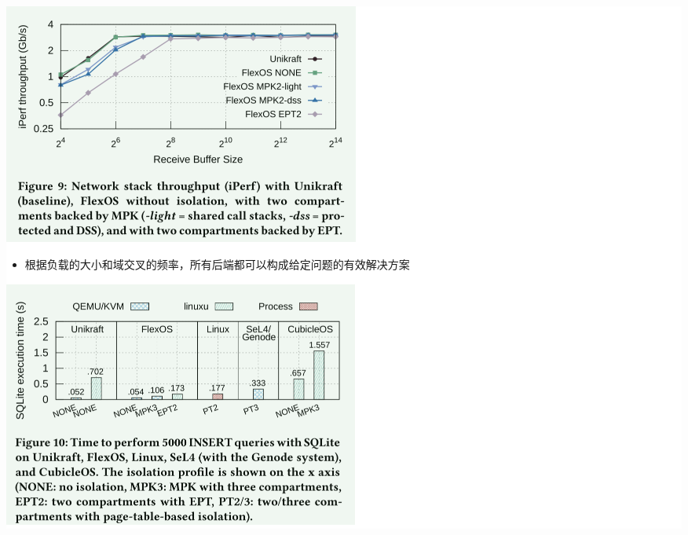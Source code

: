 <img src="./assert/image-20231113194808625.png" alt="image-20231113194808625" style="zoom:50%;" />

- 根据负载的大小和域交叉的频率，所有后端都可以构成给定问题的有效解决方案

<img src="./assert/image-20231113194826927.png" alt="image-20231113194826927" style="zoom:50%;" />